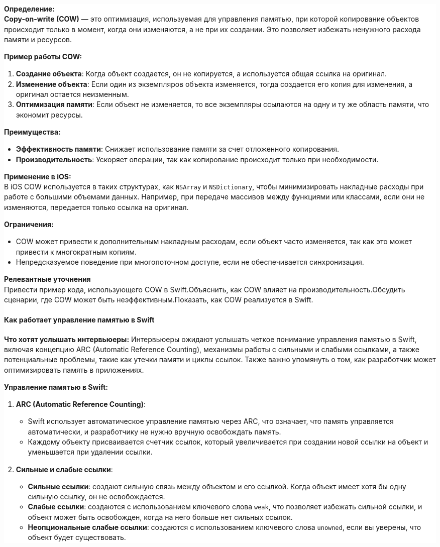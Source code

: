 **Определение:**  
**Copy-on-write (COW)** — это оптимизация, используемая для управления памятью, при которой копирование объектов происходит только в момент, когда они изменяются, а не при их создании. Это позволяет избежать ненужного расхода памяти и ресурсов.

**Пример работы COW:**  
1. **Создание объекта**: Когда объект создается, он не копируется, а используется общая ссылка на оригинал.
2. **Изменение объекта**: Если один из экземпляров объекта изменяется, тогда создается его копия для изменения, а оригинал остается неизменным.
3. **Оптимизация памяти**: Если объект не изменяется, то все экземпляры ссылаются на одну и ту же область памяти, что экономит ресурсы.

**Преимущества:**
- **Эффективность памяти**: Снижает использование памяти за счет отложенного копирования.
- **Производительность**: Ускоряет операции, так как копирование происходит только при необходимости.

**Применение в iOS:**  
В iOS COW используется в таких структурах, как `NSArray` и `NSDictionary`, чтобы минимизировать накладные расходы при работе с большими объемами данных. Например, при передаче массивов между функциями или классами, если они не изменяются, передается только ссылка на оригинал.

**Ограничения:**  
- COW может привести к дополнительным накладным расходам, если объект часто изменяется, так как это может привести к многократным копиям.
- Непредсказуемое поведение при многопоточном доступе, если не обеспечивается синхронизация.

**Релевантные уточнения**  
<choices><choice>Привести пример кода, использующего COW в Swift.</choice><choice>Объяснить, как COW влияет на производительность.</choice><choice>Обсудить сценарии, где COW может быть неэффективным.</choice><choice>Показать, как COW реализуется в Swift.</choice></choices>

#### Как работает управление памятью в Swift

**Что хотят услышать интервьюеры:**
Интервьюеры ожидают услышать четкое понимание управления памятью в Swift, включая концепцию ARC (Automatic Reference Counting), механизмы работы с сильными и слабыми ссылками, а также потенциальные проблемы, такие как утечки памяти и циклы ссылок. Также важно упомянуть о том, как разработчик может оптимизировать память в приложениях.

**Управление памятью в Swift:**

1. **ARC (Automatic Reference Counting)**: 
   - Swift использует автоматическое управление памятью через ARC, что означает, что память управляется автоматически, и разработчику не нужно вручную освобождать память.
   - Каждому объекту присваивается счетчик ссылок, который увеличивается при создании новой ссылки на объект и уменьшается при удалении ссылки.

2. **Сильные и слабые ссылки**:
   - **Сильные ссылки**: создают сильную связь между объектом и его ссылкой. Когда объект имеет хотя бы одну сильную ссылку, он не освобождается.
   - **Слабые ссылки**: создаются с использованием ключевого слова `weak`, что позволяет избежать сильной ссылки, и объект может быть освобожден, когда на него больше нет сильных ссылок.
   - **Неопциональные слабые ссылки**: создаются с использованием ключевого слова `unowned`, если вы уверены, что объект будет существовать.
